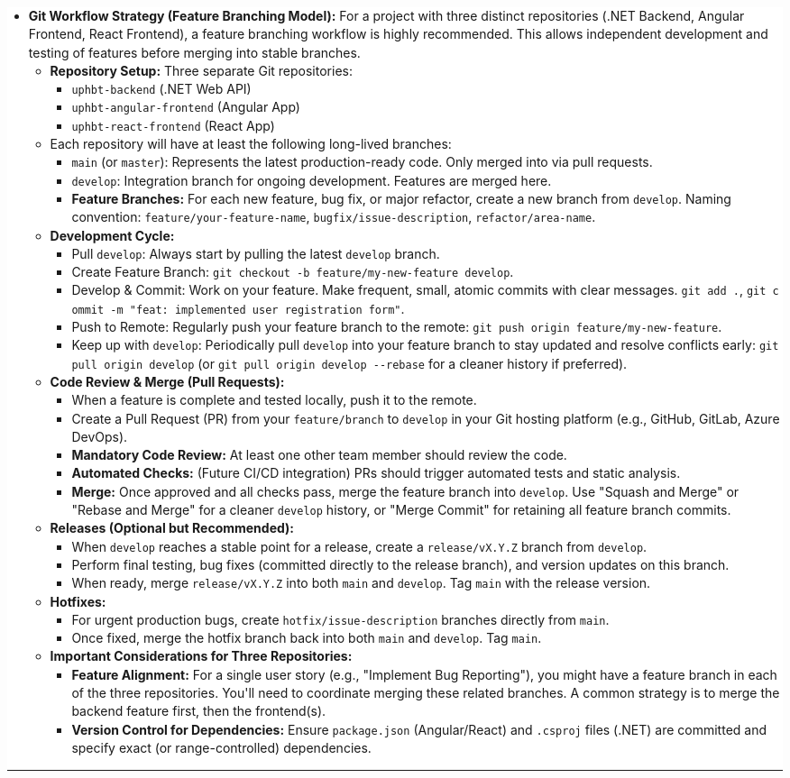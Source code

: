 * **Git Workflow Strategy (Feature Branching Model):** For a project with three distinct repositories (.NET Backend, Angular Frontend, React Frontend), a feature branching workflow is highly recommended. This allows independent development and testing of features before merging into stable branches.  
  * **Repository Setup:** Three separate Git repositories:  
    * `uphbt-backend` (.NET Web API)  
    * `uphbt-angular-frontend` (Angular App)  
    * `uphbt-react-frontend` (React App)  
  * Each repository will have at least the following long-lived branches:  
    * `main` (or `master`): Represents the latest production-ready code. Only merged into via pull requests.  
    * `develop`: Integration branch for ongoing development. Features are merged here.  
    * **Feature Branches:** For each new feature, bug fix, or major refactor, create a new branch from `develop`. Naming convention: `feature/your-feature-name`, `bugfix/issue-description`, `refactor/area-name`.  
  * **Development Cycle:**  
    * Pull `develop`: Always start by pulling the latest `develop` branch.  
    * Create Feature Branch: `git checkout -b feature/my-new-feature develop`.  
    * Develop & Commit: Work on your feature. Make frequent, small, atomic commits with clear messages. `git add .`, `git commit -m "feat: implemented user registration form"`.  
    * Push to Remote: Regularly push your feature branch to the remote: `git push origin feature/my-new-feature`.  
    * Keep up with `develop`: Periodically pull `develop` into your feature branch to stay updated and resolve conflicts early: `git pull origin develop` (or `git pull origin develop --rebase` for a cleaner history if preferred).  
  * **Code Review & Merge (Pull Requests):**  
    * When a feature is complete and tested locally, push it to the remote.  
    * Create a Pull Request (PR) from your `feature/branch` to `develop` in your Git hosting platform (e.g., GitHub, GitLab, Azure DevOps).  
    * **Mandatory Code Review:** At least one other team member should review the code.  
    * **Automated Checks:** (Future CI/CD integration) PRs should trigger automated tests and static analysis.  
    * **Merge:** Once approved and all checks pass, merge the feature branch into `develop`. Use "Squash and Merge" or "Rebase and Merge" for a cleaner `develop` history, or "Merge Commit" for retaining all feature branch commits.  
  * **Releases (Optional but Recommended):**  
    * When `develop` reaches a stable point for a release, create a `release/vX.Y.Z` branch from `develop`.  
    * Perform final testing, bug fixes (committed directly to the release branch), and version updates on this branch.  
    * When ready, merge `release/vX.Y.Z` into both `main` and `develop`. Tag `main` with the release version.  
  * **Hotfixes:**  
    * For urgent production bugs, create `hotfix/issue-description` branches directly from `main`.  
    * Once fixed, merge the hotfix branch back into both `main` and `develop`. Tag `main`.  
  * **Important Considerations for Three Repositories:**  
    * **Feature Alignment:** For a single user story (e.g., "Implement Bug Reporting"), you might have a feature branch in each of the three repositories. You'll need to coordinate merging these related branches. A common strategy is to merge the backend feature first, then the frontend(s).  
    * **Version Control for Dependencies:** Ensure `package.json` (Angular/React) and `.csproj` files (.NET) are committed and specify exact (or range-controlled) dependencies.

---